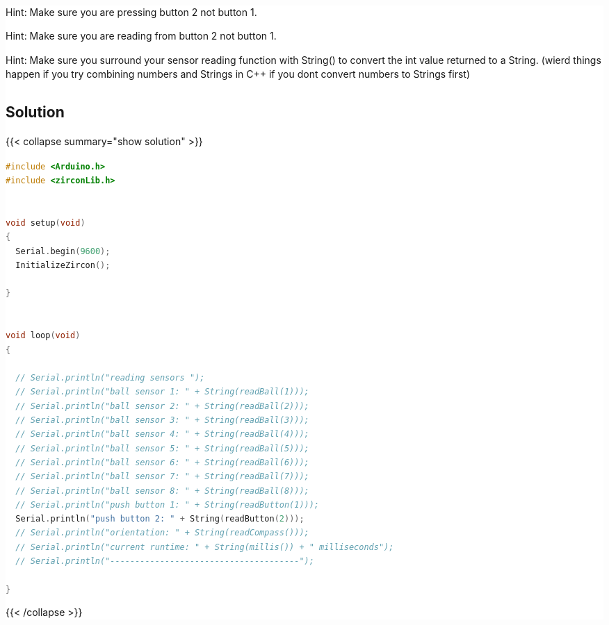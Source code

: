 Hint:
Make sure you are pressing button 2 not button 1. 


Hint:
Make sure you are reading from button 2 not button 1.


Hint:
Make sure you surround your sensor reading function with String() to convert the int value returned to a String. (wierd things happen if you try combining numbers and Strings in C++ if you dont convert numbers to Strings first)

## Solution

{{< collapse summary="show solution" >}}

```C++
#include <Arduino.h>
#include <zirconLib.h>


void setup(void)
{
  Serial.begin(9600);
  InitializeZircon();

}


void loop(void)
{

  // Serial.println("reading sensors ");
  // Serial.println("ball sensor 1: " + String(readBall(1)));
  // Serial.println("ball sensor 2: " + String(readBall(2)));
  // Serial.println("ball sensor 3: " + String(readBall(3)));
  // Serial.println("ball sensor 4: " + String(readBall(4)));
  // Serial.println("ball sensor 5: " + String(readBall(5)));
  // Serial.println("ball sensor 6: " + String(readBall(6)));
  // Serial.println("ball sensor 7: " + String(readBall(7)));
  // Serial.println("ball sensor 8: " + String(readBall(8)));
  // Serial.println("push button 1: " + String(readButton(1)));
  Serial.println("push button 2: " + String(readButton(2)));
  // Serial.println("orientation: " + String(readCompass()));
  // Serial.println("current runtime: " + String(millis()) + " milliseconds");
  // Serial.println("--------------------------------------");

}

```

{{< /collapse >}}
